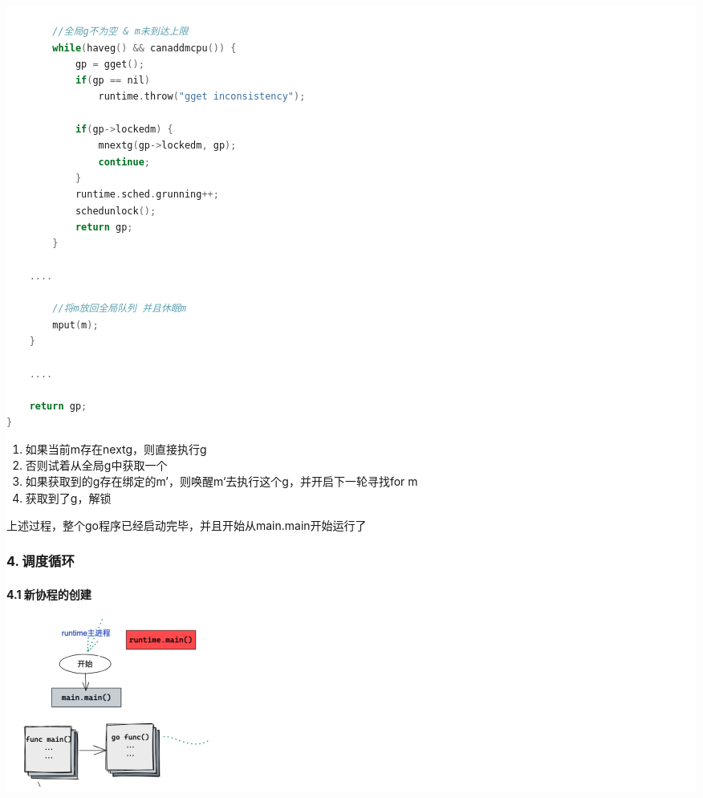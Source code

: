 ```c

        //全局g不为空 & m未到达上限
        while(haveg() && canaddmcpu()) {
            gp = gget();
            if(gp == nil)
                runtime.throw("gget inconsistency");

            if(gp->lockedm) {
                mnextg(gp->lockedm, gp);
                continue;
            }
            runtime.sched.grunning++;
            schedunlock();
            return gp;
        }

    ....

        //将m放回全局队列 并且休眠m
        mput(m);
    }

    ....

    return gp;
}
```

1. 如果当前m存在nextg，则直接执行g
2. 否则试着从全局g中获取一个
3. 如果获取到的g存在绑定的m’，则唤醒m‘去执行这个g，并开启下一轮寻找for m
4. 获取到了g，解锁

上述过程，整个go程序已经启动完毕，并且开始从main.main开始运行了

### 4. 调度循环

#### 4.1 新协程的创建

<img src="../images/image-2021112314525859820211123145259.png" alt="image-20211123145258598" style="zoom:50%;" />
